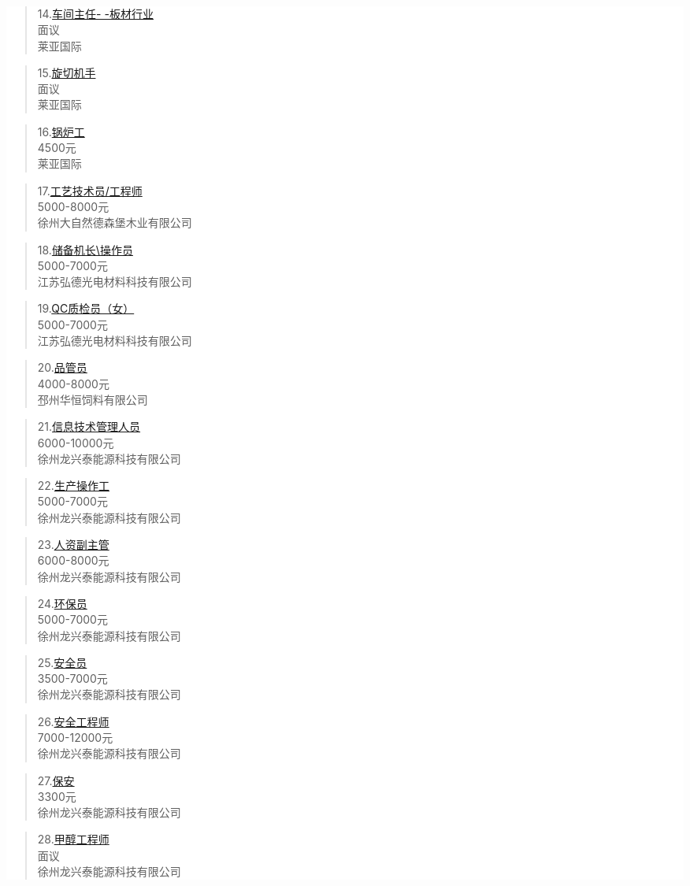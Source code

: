 >14.[车间主任- -板材行业](https://www.pzhr.com/job/17918.html)<br>
>面议<br>
>莱亚国际

>15.[旋切机手](https://www.pzhr.com/job/17917.html)<br>
>面议<br>
>莱亚国际

>16.[锅炉工](https://www.pzhr.com/job/17916.html)<br>
>4500元<br>
>莱亚国际

>17.[工艺技术员/工程师](https://www.pzhr.com/job/17949.html)<br>
>5000-8000元<br>
>徐州大自然德森堡木业有限公司

>18.[储备机长\操作员](https://www.pzhr.com/job/15414.html)<br>
>5000-7000元<br>
>江苏弘德光电材料科技有限公司

>19.[QC质检员（女）](https://www.pzhr.com/job/15495.html)<br>
>5000-7000元<br>
>江苏弘德光电材料科技有限公司

>20.[品管员](https://www.pzhr.com/job/18137.html)<br>
>4000-8000元<br>
>邳州华恒饲料有限公司

>21.[信息技术管理人员](https://www.pzhr.com/job/15959.html)<br>
>6000-10000元<br>
>徐州龙兴泰能源科技有限公司

>22.[生产操作工](https://www.pzhr.com/job/15939.html)<br>
>5000-7000元<br>
>徐州龙兴泰能源科技有限公司

>23.[人资副主管](https://www.pzhr.com/job/15373.html)<br>
>6000-8000元<br>
>徐州龙兴泰能源科技有限公司

>24.[环保员](https://www.pzhr.com/job/15781.html)<br>
>5000-7000元<br>
>徐州龙兴泰能源科技有限公司

>25.[安全员](https://www.pzhr.com/job/14326.html)<br>
>3500-7000元<br>
>徐州龙兴泰能源科技有限公司

>26.[安全工程师](https://www.pzhr.com/job/14655.html)<br>
>7000-12000元<br>
>徐州龙兴泰能源科技有限公司

>27.[保安](https://www.pzhr.com/job/13056.html)<br>
>3300元<br>
>徐州龙兴泰能源科技有限公司

>28.[甲醇工程师](https://www.pzhr.com/job/13025.html)<br>
>面议<br>
>徐州龙兴泰能源科技有限公司
